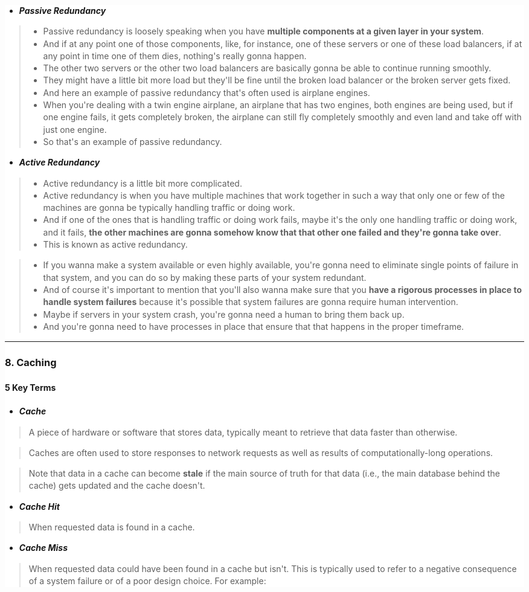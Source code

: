 - ***Passive Redundancy***

>- Passive redundancy is loosely speaking when you have **multiple components at a given layer in your system**.
>- And if at any point one of those components, like, for instance, one of these servers or one of these load balancers, if at any point in time one of them dies, nothing's really gonna happen.
>- The other two servers or the other two load balancers are basically gonna be able to continue running smoothly.
>- They might have a little bit more load but they'll be fine until the broken load balancer or the broken server gets fixed.
>- And here an example of passive redundancy that's often used is airplane engines.
>- When you're dealing with a twin engine airplane, an airplane that has two engines, both engines are being used, but if one engine fails, it gets completely broken, the airplane can still fly completely smoothly and even land and take off with just one engine.
>- So that's an example of passive redundancy.

- ***Active Redundancy***
>- Active redundancy is a little bit more complicated.
>- Active redundancy is when you have multiple machines that work together in such a way that only one or few of the machines are gonna be typically handling traffic or doing work.
>- And if one of the ones that is handling traffic or doing work fails, maybe it's the only one handling traffic or doing work, and it fails, **the other machines are gonna somehow know that that other one failed and they're gonna take over**.
>- This is known as active redundancy.

>- If you wanna make a system available or even highly available, you're gonna need to eliminate single points of failure in that system, and you can do so by making these parts of your system redundant.
>- And of course it's important to mention that you'll also wanna make sure that you **have a rigorous processes in place to handle system failures** because it's possible that system failures are gonna require human intervention.
>- Maybe if servers in your system crash, you're gonna need a human to bring them back up.
>- And you're gonna need to have processes in place that ensure that that happens in the proper timeframe.
---

### 8. Caching
#### 5 Key Terms
- ***Cache***
> A piece of hardware or software that stores data, typically meant to retrieve that data faster than otherwise.

> Caches are often used to store responses to network requests as well as results of computationally-long operations.

> Note that data in a cache can become **stale** if the main source of truth for that data (i.e., the main database behind the cache) gets updated and the cache doesn't.

- ***Cache Hit***
> When requested data is found in a cache.

- ***Cache Miss***
> When requested data could have been found in a cache but isn't. This is typically used to refer to a negative consequence of a system failure or of a poor design choice. For example:
